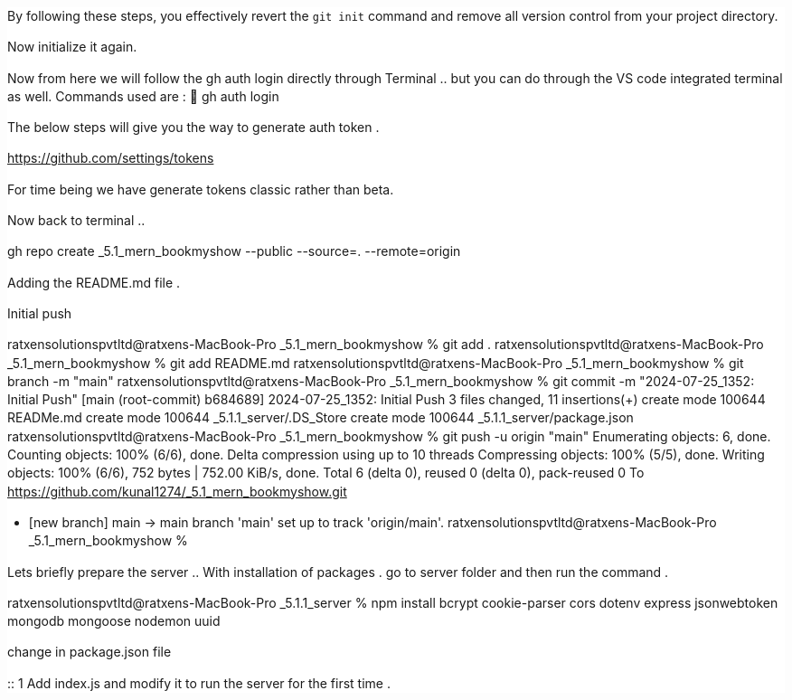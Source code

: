 By following these steps, you effectively revert the `git init` command and remove all version control from your project directory.

Now initialize it again.

Now from here we will follow the gh auth login directly through Terminal .. but you can do through the VS code integrated terminal as well.
Commands used are :
 gh auth login

The below steps will give you the way to generate auth token .

https://github.com/settings/tokens

For time being we have generate tokens classic rather than beta.

Now back to terminal ..

gh repo create \_5.1_mern_bookmyshow --public --source=. --remote=origin

Adding the README.md file .

Initial push

ratxensolutionspvtltd@ratxens-MacBook-Pro \_5.1_mern_bookmyshow % git add .
ratxensolutionspvtltd@ratxens-MacBook-Pro \_5.1_mern_bookmyshow % git add README.md
ratxensolutionspvtltd@ratxens-MacBook-Pro \_5.1_mern_bookmyshow % git branch -m "main"
ratxensolutionspvtltd@ratxens-MacBook-Pro \_5.1_mern_bookmyshow % git commit -m "2024-07-25_1352: Initial Push"
[main (root-commit) b684689] 2024-07-25_1352: Initial Push
3 files changed, 11 insertions(+)
create mode 100644 READMe.md
create mode 100644 \_5.1.1_server/.DS_Store
create mode 100644 \_5.1.1_server/package.json
ratxensolutionspvtltd@ratxens-MacBook-Pro \_5.1_mern_bookmyshow % git push -u origin "main"
Enumerating objects: 6, done.
Counting objects: 100% (6/6), done.
Delta compression using up to 10 threads
Compressing objects: 100% (5/5), done.
Writing objects: 100% (6/6), 752 bytes | 752.00 KiB/s, done.
Total 6 (delta 0), reused 0 (delta 0), pack-reused 0
To https://github.com/kunal1274/_5.1_mern_bookmyshow.git

- [new branch] main -> main
  branch 'main' set up to track 'origin/main'.
  ratxensolutionspvtltd@ratxens-MacBook-Pro \_5.1_mern_bookmyshow %

Lets briefly prepare the server ..
With installation of packages . go to server folder and then run the command .

ratxensolutionspvtltd@ratxens-MacBook-Pro \_5.1.1_server % npm install bcrypt cookie-parser cors dotenv express jsonwebtoken
mongodb mongoose nodemon uuid

change in package.json file

:: 1
Add index.js and modify it to run the server for the first time .
